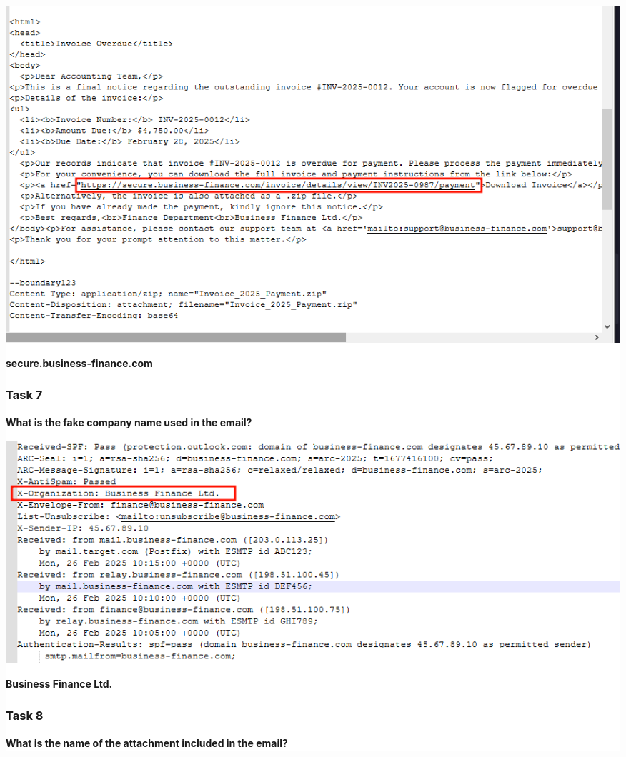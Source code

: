 ![domain for phishing url.png](/assets/domain-for-phishing-url.png)

**secure.business-finance.com**
### Task 7
**What is the fake company name used in the email?**

![fake company name.png](/assets/fake-company-name.png)

**Business Finance Ltd.**
### Task 8
**What is the name of the attachment included in the email?**
